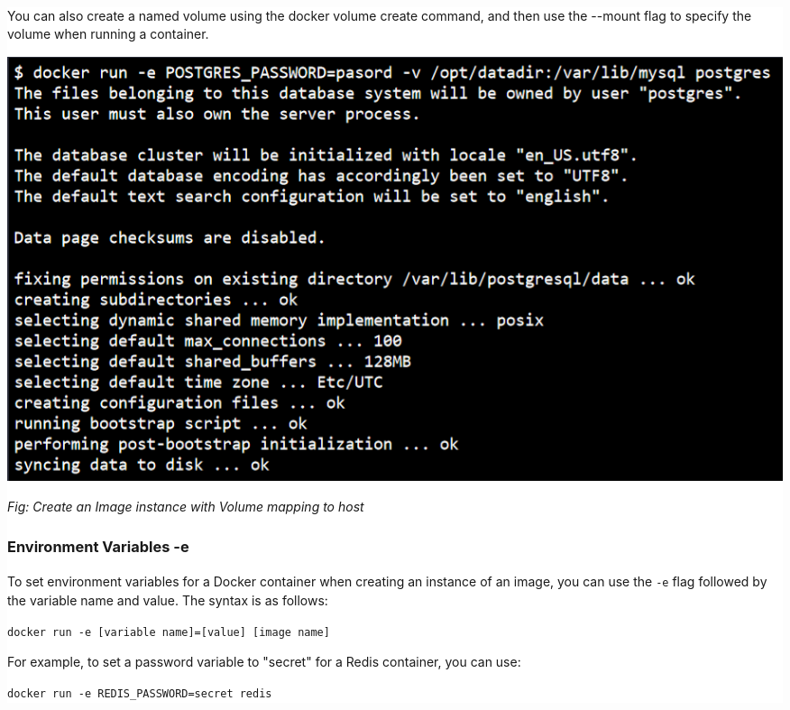 You can also create a named volume using the docker volume create command, and then use the --mount flag to specify the volume when running a container.

![Fig: Create an Image instance with Volume mapping to host](/assets/2024/September/6203cd315f8a38167a404a5c_postgres.png)

*Fig: Create an Image instance with Volume mapping to host*

### Environment Variables -e

To set environment variables for a Docker container when creating an instance of an image, you can use the `-e` flag followed by the variable name and value. The syntax is as follows:

`docker run -e [variable name]=[value] [image name]`

For example, to set a password variable to "secret" for a Redis container, you can use:

```
docker run -e REDIS_PASSWORD=secret redis
```
